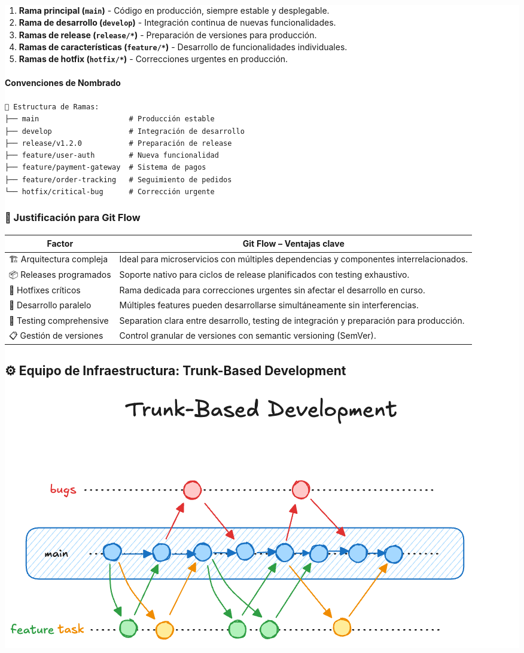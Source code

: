 1. **Rama principal (`main`)** - Código en producción, siempre estable y desplegable.
2. **Rama de desarrollo (`develop`)** - Integración continua de nuevas funcionalidades.
3. **Ramas de release (`release/*`)** - Preparación de versiones para producción.
4. **Ramas de características (`feature/*`)** - Desarrollo de funcionalidades individuales.
5. **Ramas de hotfix (`hotfix/*`)** - Correcciones urgentes en producción.

#### Convenciones de Nombrado

```
📁 Estructura de Ramas:
├── main                     # Producción estable
├── develop                  # Integración de desarrollo
├── release/v1.2.0           # Preparación de release
├── feature/user-auth        # Nueva funcionalidad
├── feature/payment-gateway  # Sistema de pagos
├── feature/order-tracking   # Seguimiento de pedidos
└── hotfix/critical-bug      # Corrección urgente
```

### 🤔 Justificación para Git Flow

| Factor                   | Git Flow – Ventajas clave                                                                |
| ------------------------ | ---------------------------------------------------------------------------------------- |
| 🏗️ Arquitectura compleja | Ideal para microservicios con múltiples dependencias y componentes interrelacionados.    |
| 📦 Releases programados  | Soporte nativo para ciclos de release planificados con testing exhaustivo.               |
| 🚨 Hotfixes críticos     | Rama dedicada para correcciones urgentes sin afectar el desarrollo en curso.             |
| 🔄 Desarrollo paralelo   | Múltiples features pueden desarrollarse simultáneamente sin interferencias.              |
| 🧪 Testing comprehensive | Separation clara entre desarrollo, testing de integración y preparación para producción. |
| 📋 Gestión de versiones  | Control granular de versiones con semantic versioning (SemVer).                          |

## ⚙️ Equipo de Infraestructura: Trunk-Based Development

![Trunk-Based Development](./assets/Trunk-Based-Development.png)
